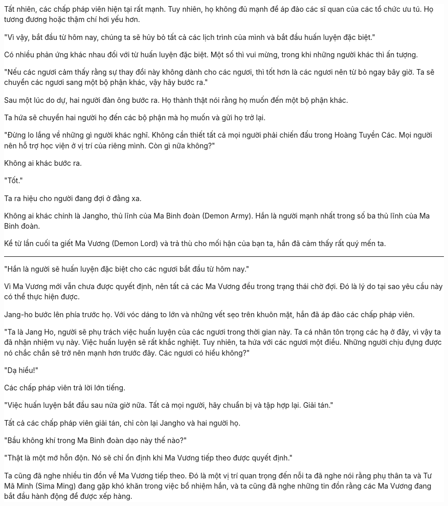 Tất nhiên, các chấp pháp viên hiện tại rất mạnh. Tuy nhiên, họ không đủ mạnh để áp đảo các sĩ quan của các tổ chức ưu tú. Họ tương đương hoặc thậm chí hơi yếu hơn.

"Vì vậy, bắt đầu từ hôm nay, chúng ta sẽ hủy bỏ tất cả các lịch trình của mình và bắt đầu huấn luyện đặc biệt."

Có nhiều phản ứng khác nhau đối với từ huấn luyện đặc biệt. Một số thì vui mừng, trong khi những người khác thì ấn tượng.

"Nếu các ngươi cảm thấy rằng sự thay đổi này không dành cho các ngươi, thì tốt hơn là các ngươi nên từ bỏ ngay bây giờ. Ta sẽ chuyển các ngươi sang một bộ phận khác, vậy hãy bước ra."

Sau một lúc do dự, hai người đàn ông bước ra. Họ thành thật nói rằng họ muốn đến một bộ phận khác.

Ta hứa sẽ chuyển hai người họ đến các bộ phận mà họ muốn và gửi họ trở lại.

"Đừng lo lắng về những gì người khác nghĩ. Không cần thiết tất cả mọi người phải chiến đấu trong Hoàng Tuyền Các. Mọi người nên hỗ trợ học viện ở vị trí của riêng mình. Còn gì nữa không?"

Không ai khác bước ra.

"Tốt."

Ta ra hiệu cho người đang đợi ở đằng xa.

Không ai khác chính là Jangho, thủ lĩnh của Ma Binh đoàn (Demon Army). Hắn là người mạnh nhất trong số ba thủ lĩnh của Ma Binh đoàn.

Kể từ lần cuối ta giết Ma Vương (Demon Lord) và trả thù cho mối hận của bạn ta, hắn đã cảm thấy rất quý mến ta.

***

"Hắn là người sẽ huấn luyện đặc biệt cho các ngươi bắt đầu từ hôm nay."

Vì Ma Vương mới vẫn chưa được quyết định, nên tất cả các Ma Vương đều trong trạng thái chờ đợi. Đó là lý do tại sao yêu cầu này có thể thực hiện được.

Jang-ho bước lên phía trước họ. Với vóc dáng to lớn và những vết sẹo trên khuôn mặt, hắn đã áp đảo các chấp pháp viên.

"Ta là Jang Ho, người sẽ phụ trách việc huấn luyện của các ngươi trong thời gian này. Ta cá nhân tôn trọng các hạ ở đây, vì vậy ta đã nhận nhiệm vụ này. Việc huấn luyện sẽ rất khắc nghiệt. Tuy nhiên, ta hứa với các ngươi một điều. Những người chịu đựng được nó chắc chắn sẽ trở nên mạnh hơn trước đây. Các ngươi có hiểu không?"

"Dạ hiểu!"

Các chấp pháp viên trả lời lớn tiếng.

"Việc huấn luyện bắt đầu sau nửa giờ nữa. Tất cả mọi người, hãy chuẩn bị và tập hợp lại. Giải tán."

Tất cả các chấp pháp viên giải tán, chỉ còn lại Jangho và hai người họ.

"Bầu không khí trong Ma Binh đoàn dạo này thế nào?"

"Thật là một mớ hỗn độn. Nó sẽ chỉ ổn định khi Ma Vương tiếp theo được quyết định."

Ta cũng đã nghe nhiều tin đồn về Ma Vương tiếp theo. Đó là một vị trí quan trọng đến nỗi ta đã nghe nói rằng phụ thân ta và Tư Mã Minh (Sima Ming) đang gặp khó khăn trong việc bổ nhiệm hắn, và ta cũng đã nghe những tin đồn rằng các Ma Vương đang bắt đầu hành động để được xếp hàng.
